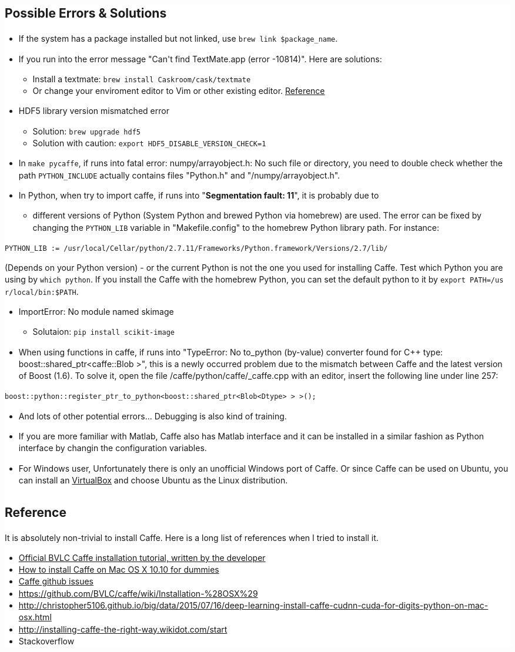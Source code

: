 ## Possible Errors & Solutions
* If the system has a package installed but not linked, use `brew link $package_name`.
* If you run into the error message "Can't find TextMate.app (error -10814)". Here are solutions:
	+ Install a textmate: `brew install Caskroom/cask/textmate`
	+ Or change your enviroment editor to Vim or other existing editor. [Reference](http://superuser.com/questions/741099/how-does-one-change-the-editor-that-brew-uses)

* HDF5 library version mismatched error
	+ Solution: `brew upgrade hdf5`
	+ Solution with caution: `export HDF5_DISABLE_VERSION_CHECK=1`

* In `make pycaffe`, if runs into fatal error: numpy/arrayobject.h: No such file or directory, you need to double check whether the path `PYTHON_INCLUDE` actually contains files "Python.h" and "/numpy/arrayobject.h".

* In Python, when try to import caffe, if runs into "**Segmentation fault: 11**", it is probably due to 
	- different versions of Python (System Python and brewed Python via homebrew) are used. The error can be fixed by changing the `PYTHON_LIB` variable in "Makefile.config" to the homebrew Python library path. For instance:

```
PYTHON_LIB := /usr/local/Cellar/python/2.7.11/Frameworks/Python.framework/Versions/2.7/lib/
```
(Depends on your Python version)
	- or the current Python is not the one you used for installing Caffe. Test which Python you are using by `which python`. If you install the Caffe with the homebrew Python, you can set the default python to it by `export PATH=/usr/local/bin:$PATH`.


* ImportError: No module named skimage
	+ Solutaion: `pip install scikit-image`

* When using functions in caffe, if runs into "TypeError: No to_python (by-value) converter found for C++ type: boost::shared_ptr<caffe::Blob<float> >", this is a newly occurred problem due to the mismatch between Caffe and the latest version of Boost (1.6). To solve it, open the file /caffe/python/caffe/_caffe.cpp with an editor, insert the following line under line 257:
```
boost::python::register_ptr_to_python<boost::shared_ptr<Blob<Dtype> > >();
```

* And lots of other potential errors... Debugging is also kind of training. 

* If you are more familiar with Matlab, Caffe also has Matlab interface and it can be installed in a similar fashion as Python interface by changin the configuration variables. 

* For Windows user, Unfortunately there is only an unofficial Windows port of Caffe. Or since Caffe can be used on Ubuntu, you can install an [VirtualBox](http://www.psychocats.net/ubuntu/virtualbox) and choose Ubuntu as the Linux distribution.


## Reference
It is absolutely non-trivial to install Caffe. Here is a long list of references when I tried to install it. 

* [Official BVLC Caffe installation tutorial, written by the developer](http://caffe.berkeleyvision.org/install_osx.html) 
* [How to install Caffe on Mac OS X 10.10 for dummies](http://hoondy.com/2015/04/03/how-to-install-caffe-on-mac-os-x-10-10-for-dummies-like-me/)
* [Caffe github issues](https://github.com/BVLC/caffe/issues/)
* https://github.com/BVLC/caffe/wiki/Installation-%28OSX%29
* http://christopher5106.github.io/big/data/2015/07/16/deep-learning-install-caffe-cudnn-cuda-for-digits-python-on-mac-osx.html
* http://installing-caffe-the-right-way.wikidot.com/start
* Stackoverflow
